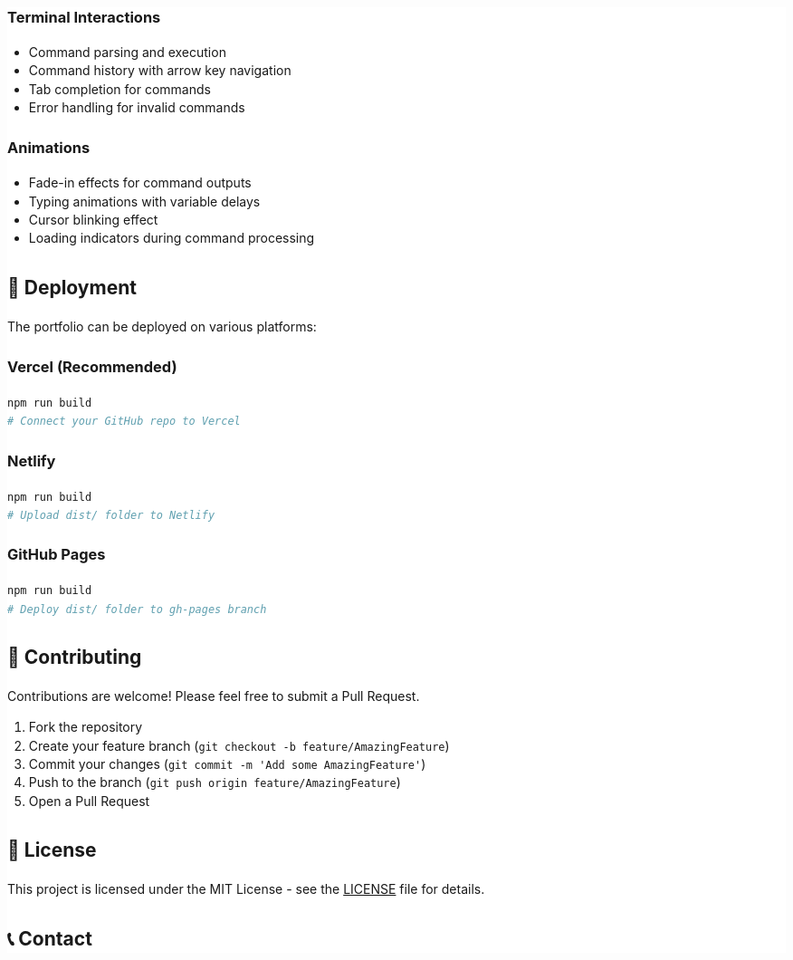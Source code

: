 ### Terminal Interactions
- Command parsing and execution
- Command history with arrow key navigation
- Tab completion for commands
- Error handling for invalid commands

### Animations
- Fade-in effects for command outputs
- Typing animations with variable delays
- Cursor blinking effect
- Loading indicators during command processing

## 🚀 Deployment

The portfolio can be deployed on various platforms:

### Vercel (Recommended)
```bash
npm run build
# Connect your GitHub repo to Vercel
```

### Netlify
```bash
npm run build
# Upload dist/ folder to Netlify
```

### GitHub Pages
```bash
npm run build
# Deploy dist/ folder to gh-pages branch
```

## 🤝 Contributing

Contributions are welcome! Please feel free to submit a Pull Request.

1. Fork the repository
2. Create your feature branch (`git checkout -b feature/AmazingFeature`)
3. Commit your changes (`git commit -m 'Add some AmazingFeature'`)
4. Push to the branch (`git push origin feature/AmazingFeature`)
5. Open a Pull Request

## 📄 License

This project is licensed under the MIT License - see the [LICENSE](LICENSE) file for details.

## 📞 Contact
